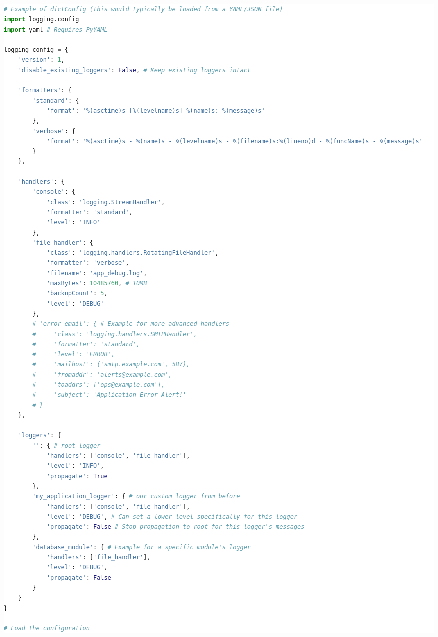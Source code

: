 ```python
# Example of dictConfig (this would typically be loaded from a YAML/JSON file)
import logging.config
import yaml # Requires PyYAML

logging_config = {
    'version': 1,
    'disable_existing_loggers': False, # Keep existing loggers intact

    'formatters': {
        'standard': {
            'format': '%(asctime)s [%(levelname)s] %(name)s: %(message)s'
        },
        'verbose': {
            'format': '%(asctime)s - %(name)s - %(levelname)s - %(filename)s:%(lineno)d - %(funcName)s - %(message)s'
        }
    },

    'handlers': {
        'console': {
            'class': 'logging.StreamHandler',
            'formatter': 'standard',
            'level': 'INFO'
        },
        'file_handler': {
            'class': 'logging.handlers.RotatingFileHandler',
            'formatter': 'verbose',
            'filename': 'app_debug.log',
            'maxBytes': 10485760, # 10MB
            'backupCount': 5,
            'level': 'DEBUG'
        },
        # 'error_email': { # Example for more advanced handlers
        #     'class': 'logging.handlers.SMTPHandler',
        #     'formatter': 'standard',
        #     'level': 'ERROR',
        #     'mailhost': ('smtp.example.com', 587),
        #     'fromaddr': 'alerts@example.com',
        #     'toaddrs': ['ops@example.com'],
        #     'subject': 'Application Error Alert!'
        # }
    },

    'loggers': {
        '': { # root logger
            'handlers': ['console', 'file_handler'],
            'level': 'INFO',
            'propagate': True
        },
        'my_application_logger': { # our custom logger from before
            'handlers': ['console', 'file_handler'],
            'level': 'DEBUG', # Can set a lower level specifically for this logger
            'propagate': False # Stop propagation to root for this logger's messages
        },
        'database_module': { # Example for a specific module's logger
            'handlers': ['file_handler'],
            'level': 'DEBUG',
            'propagate': False
        }
    }
}

# Load the configuration
```